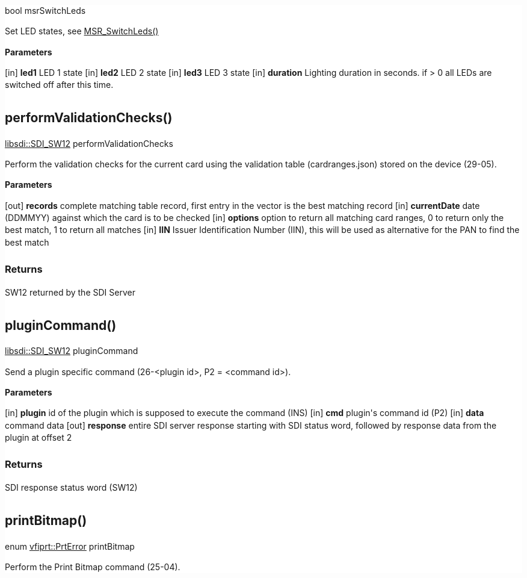 <p>bool msrSwitchLeds</p>

Set LED states, see <a href="msr_8h.md#abca7e8953c8430d80f51c867c7699fa6">MSR_SwitchLeds()</a>

**Parameters**

\[in\] **led1** LED 1 state \[in\] **led2** LED 2 state \[in\] **led3** LED 3 state \[in\] **duration** Lighting duration in seconds. if \> 0 all LEDs are switched off after this time.

## performValidationChecks() <a href="#a9e2f26480c30241795d22317ac003164" id="a9e2f26480c30241795d22317ac003164"></a>

<p><a href="namespacelibsdi.md#a0af9b7a9de719071122f396865ecebc9">libsdi::SDI_SW12</a> performValidationChecks</p>

Perform the validation checks for the current card using the validation table (cardranges.json) stored on the device (29-05).

**Parameters**

\[out\] **records** complete matching table record, first entry in the vector is the best matching record \[in\] **currentDate** date (DDMMYY) against which the card is to be checked \[in\] **options** option to return all matching card ranges, 0 to return only the best match, 1 to return all matches \[in\] **IIN** Issuer Identification Number (IIN), this will be used as alternative for the PAN to find the best match

### Returns

SW12 returned by the SDI Server

## pluginCommand() <a href="#ae03cf495a6cfafebc5367b6fd50ea5cc" id="ae03cf495a6cfafebc5367b6fd50ea5cc"></a>

<p><a href="namespacelibsdi.md#a0af9b7a9de719071122f396865ecebc9">libsdi::SDI_SW12</a> pluginCommand</p>

Send a plugin specific command (26-\<plugin id\>, P2 = \<command id\>).

**Parameters**

\[in\] **plugin** id of the plugin which is supposed to execute the command (INS) \[in\] **cmd** plugin\'s command id (P2) \[in\] **data** command data \[out\] **response** entire SDI server response starting with SDI status word, followed by response data from the plugin at offset 2

### Returns

SDI response status word (SW12)

## printBitmap() <a href="#a4b6848f586bf6e2518a8d782e9774f9c" id="a4b6848f586bf6e2518a8d782e9774f9c"></a>

<p>enum <a href="namespacevfiprt.md#aabb64aaac27500bf4b3b419feff87361">vfiprt::PrtError</a> printBitmap</p>

Perform the Print Bitmap command (25-04).
